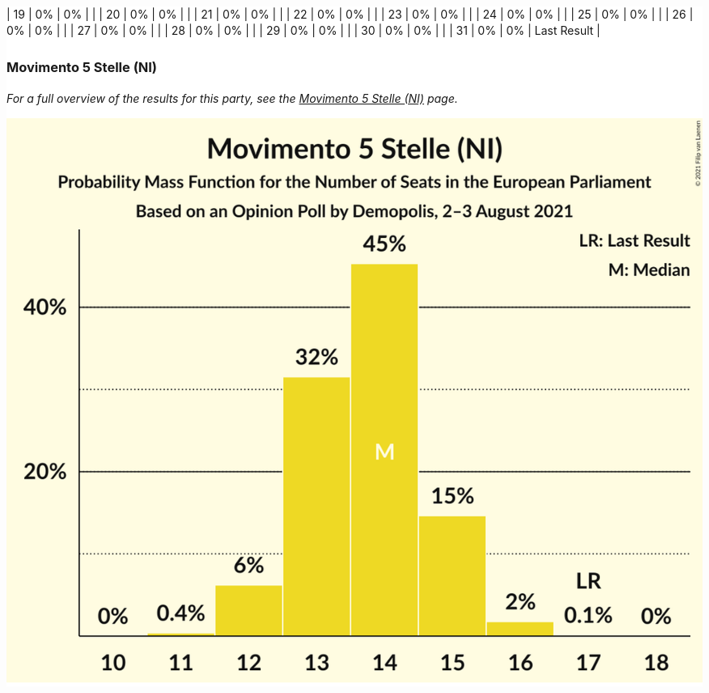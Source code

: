 | 19 | 0% | 0% |  |
| 20 | 0% | 0% |  |
| 21 | 0% | 0% |  |
| 22 | 0% | 0% |  |
| 23 | 0% | 0% |  |
| 24 | 0% | 0% |  |
| 25 | 0% | 0% |  |
| 26 | 0% | 0% |  |
| 27 | 0% | 0% |  |
| 28 | 0% | 0% |  |
| 29 | 0% | 0% |  |
| 30 | 0% | 0% |  |
| 31 | 0% | 0% | Last Result |

### Movimento 5 Stelle (NI)

*For a full overview of the results for this party, see the [Movimento 5 Stelle (NI)](party-movimento5stelleni.html) page.*

![Graph with seats probability mass function not yet produced](2021-08-03-Demopolis-seats-pmf-movimento5stelleni.png "Seats Probability Mass Function")